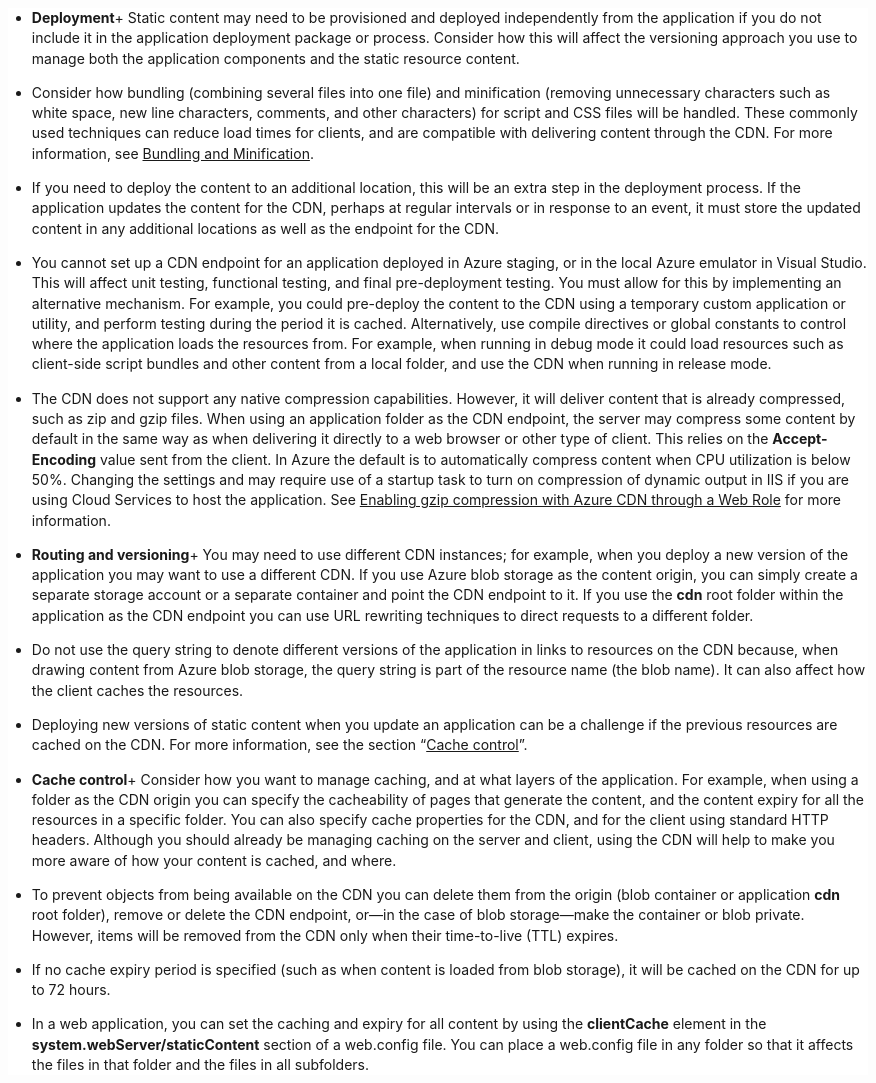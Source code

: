 
+ **Deployment**+ Static content may need to be provisioned and deployed independently from the application if you do not include it in the application deployment package or process. Consider how this will affect the versioning approach you use to manage both the application components and the static resource content.
+ Consider how bundling (combining several files into one file) and minification (removing unnecessary characters such as white space, new line characters, comments, and other characters) for script and CSS files will be handled. These commonly used techniques can reduce load times for clients, and are compatible with delivering content through the CDN. For more information, see [Bundling and Minification](http://www.asp.net/mvc/tutorials/mvc-4/bundling-and-minification).
+ If you need to deploy the content to an additional location, this will be an extra step in the deployment process. If the application updates the content for the CDN, perhaps at regular intervals or in response to an event, it must store the updated content in any additional locations as well as the endpoint for the CDN.
+ You cannot set up a CDN endpoint for an application deployed in Azure staging, or in the local Azure emulator in Visual Studio. This will affect unit testing, functional testing, and final pre-deployment testing. You must allow for this by implementing an alternative mechanism. For example, you could pre-deploy the content to the CDN using a temporary custom application or utility, and perform testing during the period it is cached. Alternatively, use compile directives or global constants to control where the application loads the resources from. For example, when running in debug mode it could load resources such as client-side script bundles and other content from a local folder, and use the CDN when running in release mode.
+ The CDN does not support any native compression capabilities. However, it will deliver content that is already compressed, such as zip and gzip files. When using an application folder as the CDN endpoint, the server may compress some content by default in the same way as when delivering it directly to a web browser or other type of client. This relies on the **Accept-Encoding** value sent from the client. In Azure the default is to automatically compress content when CPU utilization is below 50%. Changing the settings and may require use of a startup task to turn on compression of dynamic output in IIS if you are using Cloud Services to host the application. See [Enabling gzip compression with Azure CDN through a Web Role](http://blogs.msdn.com/b/avkashchauhan/archive/2012/03/05/enableing-gzip-compression-with-windows-azure-cdn-through-web-role.aspx) for more information.

+ **Routing and versioning**+ You may need to use different CDN instances; for example, when you deploy a new version of the application you may want to use a different CDN. If you use Azure blob storage as the content origin, you can simply create a separate storage account or a separate container and point the CDN endpoint to it. If you use the **cdn** root folder within the application as the CDN endpoint you can use URL rewriting techniques to direct requests to a different folder.
+ Do not use the query string to denote different versions of the application in links to resources on the CDN because, when drawing content from Azure blob storage, the query string is part of the resource name (the blob name). It can also affect how the client caches the resources.
+ Deploying new versions of static content when you update an application can be a challenge if the previous resources are cached on the CDN. For more information, see the section “<a href="#cachecontrol" xmlns:dt="uuid:C2F41010-65B3-11d1-A29F-00AA00C14882" xmlns:xlink="http://www.w3.org/1999/xlink" xmlns:MSHelp="http://msdn.microsoft.com/mshelp">Cache control</a>”.

+ <a name="cachecontrol" href="#" xmlns:xlink="http://www.w3.org/1999/xlink"><span /></a>**Cache control**+ Consider how you want to manage caching, and at what layers of the application. For example, when using a folder as the CDN origin you can specify the cacheability of pages that generate the content, and the content expiry for all the resources in a specific folder. You can also specify cache properties for the CDN, and for the client using standard HTTP headers. Although you should already be managing caching on the server and client, using the CDN will help to make you more aware of how your content is cached, and where.
+ To prevent objects from being available on the CDN you can delete them from the origin (blob container or application **cdn** root folder), remove or delete the CDN endpoint, or—in the case of blob storage—make the container or blob private. However, items will be removed from the CDN only when their time-to-live (TTL) expires.
+ If no cache expiry period is specified (such as when content is loaded from blob storage), it will be cached on the CDN for up to 72 hours.
+ In a web application, you can set the caching and expiry for all content by using the **clientCache** element in the **system.webServer/staticContent** section of a web.config file. You can place a web.config file in any folder so that it affects the files in that folder and the files in all subfolders.